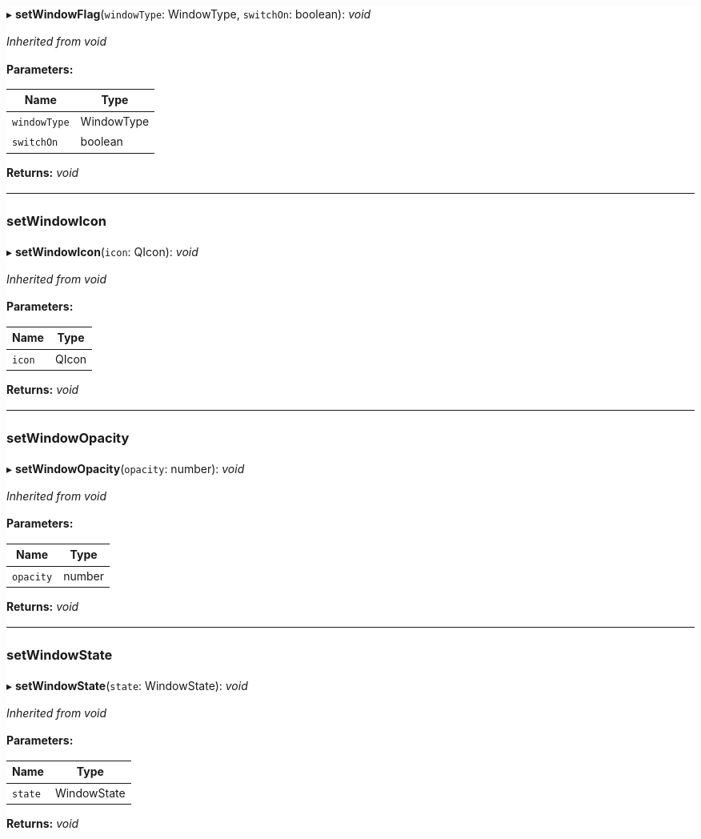 ▸ **setWindowFlag**(`windowType`: WindowType, `switchOn`: boolean): *void*

*Inherited from void*

**Parameters:**

Name | Type |
------ | ------ |
`windowType` | WindowType |
`switchOn` | boolean |

**Returns:** *void*

___

###  setWindowIcon

▸ **setWindowIcon**(`icon`: QIcon): *void*

*Inherited from void*

**Parameters:**

Name | Type |
------ | ------ |
`icon` | QIcon |

**Returns:** *void*

___

###  setWindowOpacity

▸ **setWindowOpacity**(`opacity`: number): *void*

*Inherited from void*

**Parameters:**

Name | Type |
------ | ------ |
`opacity` | number |

**Returns:** *void*

___

###  setWindowState

▸ **setWindowState**(`state`: WindowState): *void*

*Inherited from void*

**Parameters:**

Name | Type |
------ | ------ |
`state` | WindowState |

**Returns:** *void*
